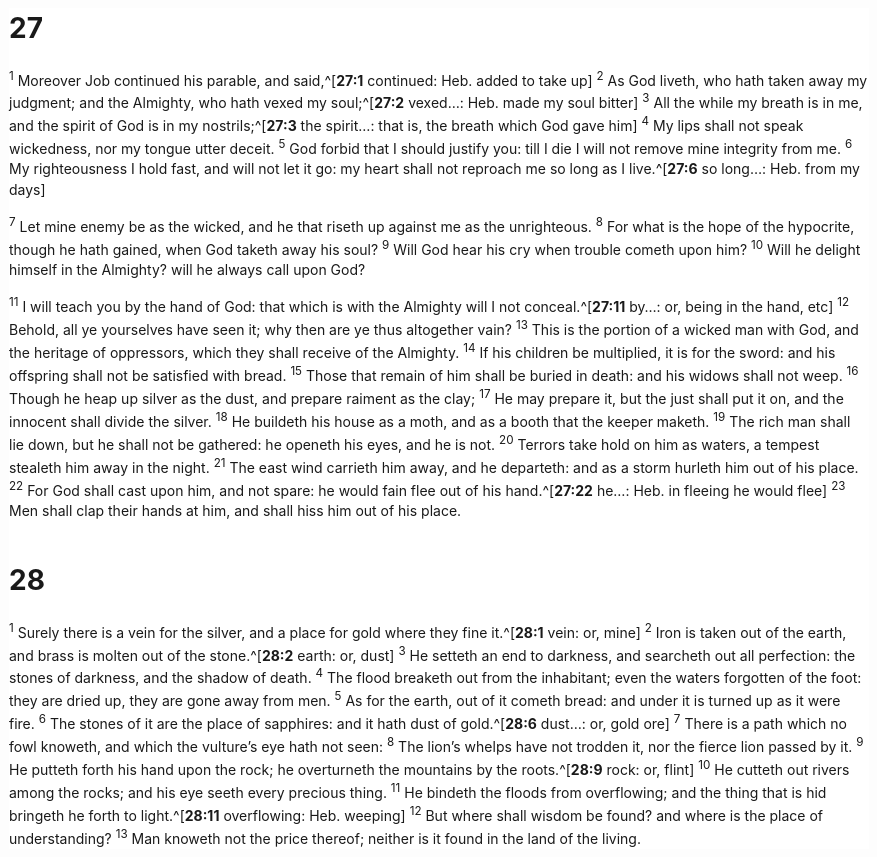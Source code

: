 
 

# 27 
<sup class='bibleverse'>1</sup> Moreover Job continued his parable, and said,^[**27:1** continued: Heb. added to take up] <sup class='bibleverse'>2</sup> As God liveth, who hath taken away my judgment; and the Almighty, who hath vexed my soul;^[**27:2** vexed…: Heb. made my soul bitter] <sup class='bibleverse'>3</sup> All the while my breath is in me, and the spirit of God is in my nostrils;^[**27:3** the spirit…: that is, the breath which God gave him] <sup class='bibleverse'>4</sup> My lips shall not speak wickedness, nor my tongue utter deceit. <sup class='bibleverse'>5</sup> God forbid that I should justify you: till I die I will not remove mine integrity from me. <sup class='bibleverse'>6</sup> My righteousness I hold fast, and will not let it go: my heart shall not reproach me so long as I live.^[**27:6** so long…: Heb. from my days] 





<sup class='bibleverse'>7</sup> Let mine enemy be as the wicked, and he that riseth up against me as the unrighteous. <sup class='bibleverse'>8</sup> For what is the hope of the hypocrite, though he hath gained, when God taketh away his soul? <sup class='bibleverse'>9</sup> Will God hear his cry when trouble cometh upon him? <sup class='bibleverse'>10</sup> Will he delight himself in the Almighty? will he always call upon God? 

<sup class='bibleverse'>11</sup> I will teach you by the hand of God: that which is with the Almighty will I not conceal.^[**27:11** by…: or, being in the hand, etc] <sup class='bibleverse'>12</sup> Behold, all ye yourselves have seen it; why then are ye thus altogether vain? <sup class='bibleverse'>13</sup> This is the portion of a wicked man with God, and the heritage of oppressors, which they shall receive of the Almighty. <sup class='bibleverse'>14</sup> If his children be multiplied, it is for the sword: and his offspring shall not be satisfied with bread. <sup class='bibleverse'>15</sup> Those that remain of him shall be buried in death: and his widows shall not weep. <sup class='bibleverse'>16</sup> Though he heap up silver as the dust, and prepare raiment as the clay; <sup class='bibleverse'>17</sup> He may prepare it, but the just shall put it on, and the innocent shall divide the silver. <sup class='bibleverse'>18</sup> He buildeth his house as a moth, and as a booth that the keeper maketh. <sup class='bibleverse'>19</sup> The rich man shall lie down, but he shall not be gathered: he openeth his eyes, and he is not. <sup class='bibleverse'>20</sup> Terrors take hold on him as waters, a tempest stealeth him away in the night. <sup class='bibleverse'>21</sup> The east wind carrieth him away, and he departeth: and as a storm hurleth him out of his place. <sup class='bibleverse'>22</sup> For God shall cast upon him, and not spare: he would fain flee out of his hand.^[**27:22** he…: Heb. in fleeing he would flee] <sup class='bibleverse'>23</sup> Men shall clap their hands at him, and shall hiss him out of his place.

 

# 28 
<sup class='bibleverse'>1</sup> Surely there is a vein for the silver, and a place for gold where they fine it.^[**28:1** vein: or, mine] <sup class='bibleverse'>2</sup> Iron is taken out of the earth, and brass is molten out of the stone.^[**28:2** earth: or, dust] <sup class='bibleverse'>3</sup> He setteth an end to darkness, and searcheth out all perfection: the stones of darkness, and the shadow of death. <sup class='bibleverse'>4</sup> The flood breaketh out from the inhabitant; even the waters forgotten of the foot: they are dried up, they are gone away from men. <sup class='bibleverse'>5</sup> As for the earth, out of it cometh bread: and under it is turned up as it were fire. <sup class='bibleverse'>6</sup> The stones of it are the place of sapphires: and it hath dust of gold.^[**28:6** dust…: or, gold ore] <sup class='bibleverse'>7</sup> There is a path which no fowl knoweth, and which the vulture’s eye hath not seen: <sup class='bibleverse'>8</sup> The lion’s whelps have not trodden it, nor the fierce lion passed by it. <sup class='bibleverse'>9</sup> He putteth forth his hand upon the rock; he overturneth the mountains by the roots.^[**28:9** rock: or, flint] <sup class='bibleverse'>10</sup> He cutteth out rivers among the rocks; and his eye seeth every precious thing. <sup class='bibleverse'>11</sup> He bindeth the floods from overflowing; and the thing that is hid bringeth he forth to light.^[**28:11** overflowing: Heb. weeping] <sup class='bibleverse'>12</sup> But where shall wisdom be found? and where is the place of understanding? <sup class='bibleverse'>13</sup> Man knoweth not the price thereof; neither is it found in the land of the living. 
